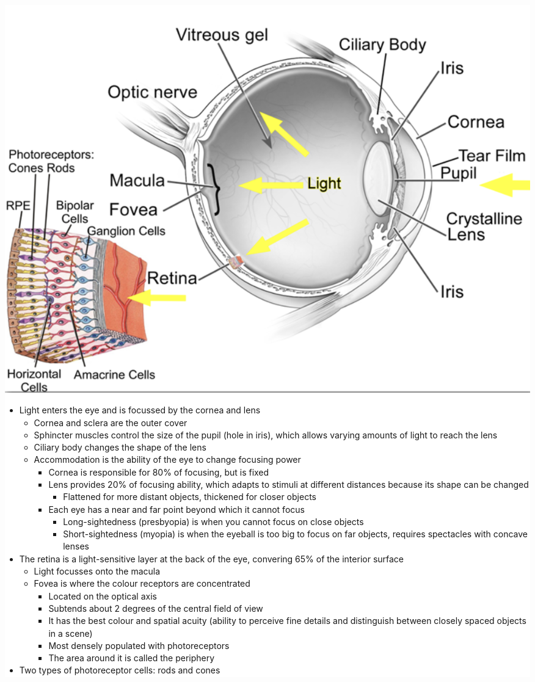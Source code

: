 ![eye-structure](images/eye-structure.PNG)
* Light enters the eye and is focussed by the cornea and lens
   * Cornea and sclera are the outer cover
   * Sphincter muscles control the size of the pupil (hole in iris), which allows varying amounts of light to reach the lens
   * Ciliary body changes the shape of the lens
   * Accommodation is the ability of the eye to change focusing power
      * Cornea is responsible for 80% of focusing, but is fixed
      * Lens provides 20% of focusing ability, which adapts to stimuli at different distances because its shape can be changed
         * Flattened for more distant objects, thickened for closer objects
      * Each eye has a near and far point beyond which it cannot focus
         * Long-sightedness (presbyopia) is when you cannot focus on close objects
         * Short-sightedness (myopia) is when the eyeball is too big to focus on far objects, requires spectacles with concave lenses
* The retina is a light-sensitive layer at the back of the eye, convering 65% of the interior surface
   * Light focusses onto the macula
   * Fovea is where the colour receptors are concentrated
      * Located on the optical axis
      * Subtends about 2 degrees of the central field of view
      * It has the best colour and spatial acuity (ability to perceive fine details and distinguish between closely spaced objects in a scene)
      * Most densely populated with photoreceptors
      * The area around it is called the periphery
* Two types of photoreceptor cells: rods and cones